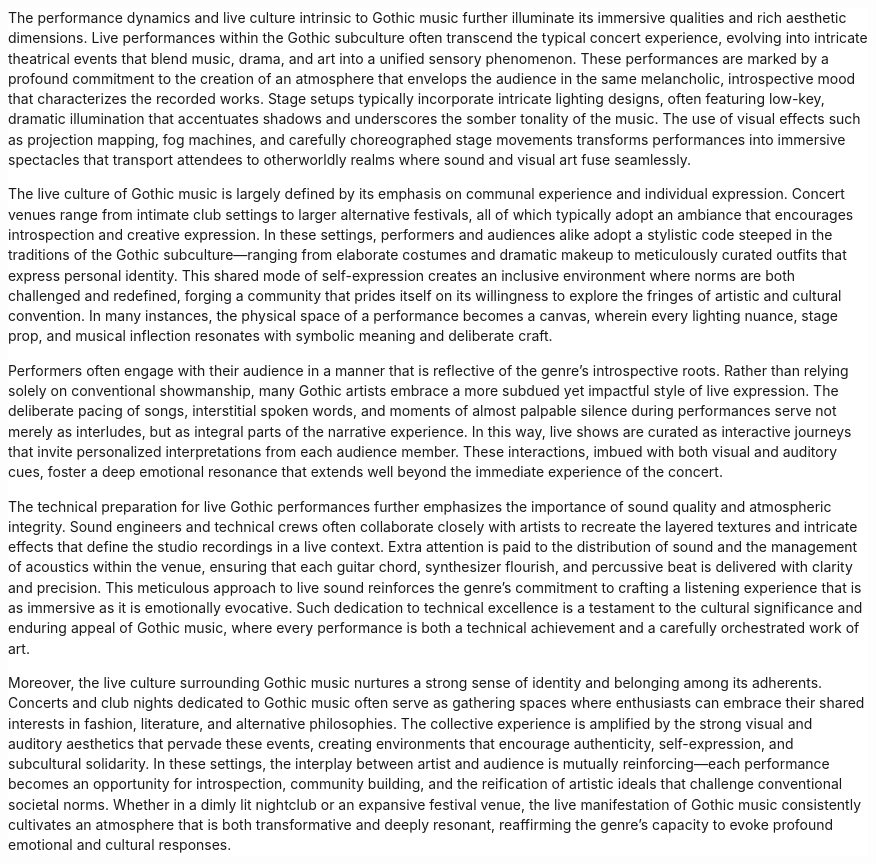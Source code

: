 The performance dynamics and live culture intrinsic to Gothic music further illuminate its immersive qualities and rich aesthetic dimensions. Live performances within the Gothic subculture often transcend the typical concert experience, evolving into intricate theatrical events that blend music, drama, and art into a unified sensory phenomenon. These performances are marked by a profound commitment to the creation of an atmosphere that envelops the audience in the same melancholic, introspective mood that characterizes the recorded works. Stage setups typically incorporate intricate lighting designs, often featuring low-key, dramatic illumination that accentuates shadows and underscores the somber tonality of the music. The use of visual effects such as projection mapping, fog machines, and carefully choreographed stage movements transforms performances into immersive spectacles that transport attendees to otherworldly realms where sound and visual art fuse seamlessly.  

The live culture of Gothic music is largely defined by its emphasis on communal experience and individual expression. Concert venues range from intimate club settings to larger alternative festivals, all of which typically adopt an ambiance that encourages introspection and creative expression. In these settings, performers and audiences alike adopt a stylistic code steeped in the traditions of the Gothic subculture—ranging from elaborate costumes and dramatic makeup to meticulously curated outfits that express personal identity. This shared mode of self-expression creates an inclusive environment where norms are both challenged and redefined, forging a community that prides itself on its willingness to explore the fringes of artistic and cultural convention. In many instances, the physical space of a performance becomes a canvas, wherein every lighting nuance, stage prop, and musical inflection resonates with symbolic meaning and deliberate craft.  

Performers often engage with their audience in a manner that is reflective of the genre’s introspective roots. Rather than relying solely on conventional showmanship, many Gothic artists embrace a more subdued yet impactful style of live expression. The deliberate pacing of songs, interstitial spoken words, and moments of almost palpable silence during performances serve not merely as interludes, but as integral parts of the narrative experience. In this way, live shows are curated as interactive journeys that invite personalized interpretations from each audience member. These interactions, imbued with both visual and auditory cues, foster a deep emotional resonance that extends well beyond the immediate experience of the concert.  

The technical preparation for live Gothic performances further emphasizes the importance of sound quality and atmospheric integrity. Sound engineers and technical crews often collaborate closely with artists to recreate the layered textures and intricate effects that define the studio recordings in a live context. Extra attention is paid to the distribution of sound and the management of acoustics within the venue, ensuring that each guitar chord, synthesizer flourish, and percussive beat is delivered with clarity and precision. This meticulous approach to live sound reinforces the genre’s commitment to crafting a listening experience that is as immersive as it is emotionally evocative. Such dedication to technical excellence is a testament to the cultural significance and enduring appeal of Gothic music, where every performance is both a technical achievement and a carefully orchestrated work of art.  

Moreover, the live culture surrounding Gothic music nurtures a strong sense of identity and belonging among its adherents. Concerts and club nights dedicated to Gothic music often serve as gathering spaces where enthusiasts can embrace their shared interests in fashion, literature, and alternative philosophies. The collective experience is amplified by the strong visual and auditory aesthetics that pervade these events, creating environments that encourage authenticity, self-expression, and subcultural solidarity. In these settings, the interplay between artist and audience is mutually reinforcing—each performance becomes an opportunity for introspection, community building, and the reification of artistic ideals that challenge conventional societal norms. Whether in a dimly lit nightclub or an expansive festival venue, the live manifestation of Gothic music consistently cultivates an atmosphere that is both transformative and deeply resonant, reaffirming the genre’s capacity to evoke profound emotional and cultural responses.  
